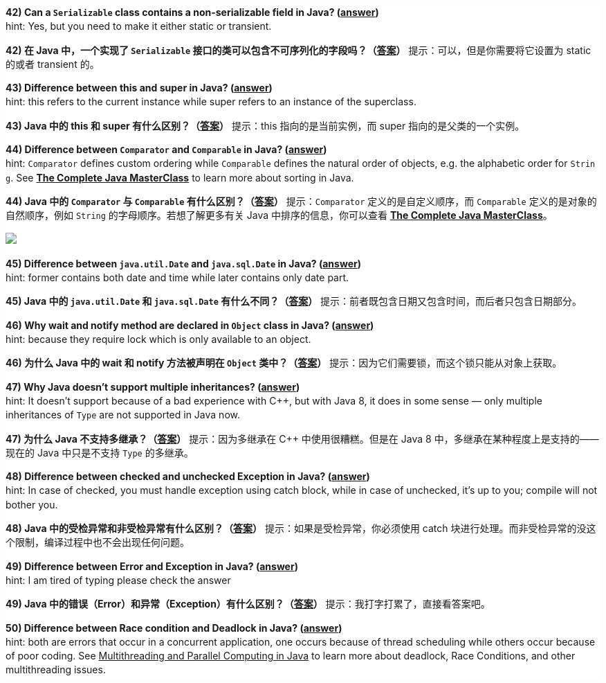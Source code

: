 **42) Can a  `Serializable`  class contains a non-serializable field in Java? ([answer][61])**  
hint: Yes, but you need to make it either static or transient.

**42) 在 Java 中，一个实现了 `Serializable` 接口的类可以包含不可序列化的字段吗？（[答案][61]）**
提示：可以，但是你需要将它设置为 static 的或者 transient 的。

**43) Difference between this and super in Java? ([answer][62])**  
hint: this refers to the current instance while super refers to an instance of the superclass.

**43) Java 中的 this 和 super 有什么区别？（[答案][62]）**
提示：this 指向的是当前实例，而 super 指向的是父类的一个实例。

**44) Difference between  `Comparator`  and  `Comparable`  in Java? ([answer][63])**  
hint:  `Comparator`  defines custom ordering while  `Comparable`  defines the natural order of objects, e.g. the alphabetic order for  `String`. See **[The Complete Java MasterClass][64]**  to learn more about sorting in Java.

**44) Java 中的 `Comparator` 与 `Comparable` 有什么区别？（[答案][63]）**
提示：`Comparator` 定义的是自定义顺序，而 `Comparable` 定义的是对象的自然顺序，例如 `String` 的字母顺序。若想了解更多有关 Java 中排序的信息，你可以查看 **[The Complete Java MasterClass][64]**。

![](https://cdn-media-1.freecodecamp.org/images/DOCGFtdTMhjj3faRAiQ69ZSTxf2pffyroFfv)

**45) Difference between  `java.util.Date`  and  `java.sql.Date`  in Java? ([answer][65])**  
hint: former contains both date and time while later contains only date part.

**45) Java 中的 `java.util.Date` 和 `java.sql.Date` 有什么不同？（[答案][65]）**
提示：前者既包含日期又包含时间，而后者只包含日期部分。

**46) Why wait and notify method are declared in  `Object`  class in Java? ([answer][66])**  
hint: because they require lock which is only available to an object.

**46) 为什么 Java 中的 wait 和 notify 方法被声明在 `Object` 类中？（[答案][66]）**
提示：因为它们需要锁，而这个锁只能从对象上获取。

**47) Why Java doesn’t support multiple inheritances? ([answer][67])**  
hint: It doesn’t support because of a bad experience with C++, but with Java 8, it does in some sense — only multiple inheritances of  `Type`  are not supported in Java now.

**47) 为什么 Java 不支持多继承？（[答案][67]）**
提示：因为多继承在 C++ 中使用很糟糕。但是在 Java 8 中，多继承在某种程度上是支持的——现在的 Java 中只是不支持 `Type` 的多继承。

**48) Difference between checked and unchecked Exception in Java? ([answer][68])**  
hint: In case of checked, you must handle exception using catch block, while in case of unchecked, it’s up to you; compile will not bother you.

**48) Java 中的受检异常和非受检异常有什么区别？（[答案][68]）**
提示：如果是受检异常，你必须使用 catch 块进行处理。而非受检异常的没这个限制，编译过程中也不会出现任何问题。

**49) Difference between Error and Exception in Java? ([answer][69])**  
hint: I am tired of typing please check the answer

**49) Java 中的错误（Error）和异常（Exception）有什么区别？（[答案][69]）**
提示：我打字打累了，直接看答案吧。

**50) Difference between Race condition and Deadlock in Java? ([answer][70])**  
hint: both are errors that occur in a concurrent application, one occurs because of thread scheduling while others occur because of poor coding. See  [Multithreading and Parallel Computing in Java][71]  to learn more about deadlock, Race Conditions, and other multithreading issues.


[1]: http://javarevisited.blogspot.sg/2015/10/133-java-interview-questions-answers-from-last-5-years.html
[2]: https://javarevisited.blogspot.com/2011/11/collection-interview-questions-answers.html
[3]: https://javarevisited.blogspot.com/2014/07/top-50-java-multithreading-interview-questions-answers.html#axzz5ghebTpxm
[4]: https://javarevisited.blogspot.com/2014/08/socket-programming-networking-interview-questions-answers-Java.html
[5]: https://javarevisited.blogspot.com/2012/12/top-10-jdbc-interview-questions-answers.html
[6]: http://www.java67.com/2016/08/10-jvm-options-for-java-production-application.html
[7]: http://www.java67.com/2018/06/data-structure-and-algorithm-interview-questions-programmers.html
[8]: http://www.java67.com/2015/12/top-30-oops-concept-interview-questions-answers-java.html
[9]: https://click.linksynergy.com/fs-bin/click?id=JVFxdTr9V80&subid=0&offerid=323058.1&type=10&tmpid=14538&RD_PARM1=https%3A%2F%2Fwww.udemy.com%2Fjava-the-complete-java-developer-course%2F
[10]: http://www.java67.com/2018/03/top-50-core-java-interview-questions.html
[11]: http://www.java67.com/2012/08/how-java-achieves-platform-independence.html
[12]: http://javarevisited.blogspot.sg/2012/12/how-classloader-works-in-java.html#axzz59AWpr6cb
[13]: http://javarevisited.blogspot.sg/2013/04/how-to-check-if-number-is-even-or-odd.html#axzz59AWpr6cb
[14]: http://www.java67.com/2012/07/difference-between-arraylist-hashset-in-java.html
[15]: https://pluralsight.pxf.io/c/1193463/424552/7490?u=https%3A%2F%2Fwww.pluralsight.com%2Fcourses%2Fjava-fundamentals-collections
[16]: http://www.java67.com/2016/04/why-double-checked-locking-was-broken-before-java5.html
[17]: http://javarevisited.blogspot.sg/2012/12/how-to-create-thread-safe-singleton-in-java-example.html
[18]: http://www.java67.com/2012/08/what-is-volatile-variable-in-java-when.html
[19]: http://www.java67.com/2012/08/what-is-transient-variable-in-java.html
[20]: https://click.linksynergy.com/fs-bin/click?id=JVFxdTr9V80&subid=0&offerid=323058.1&type=10&tmpid=14538&RD_PARM1=https%3A%2F%2Fwww.udemy.com%2Fjava-the-complete-java-developer-course%2F
[21]: http://www.java67.com/2012/11/difference-between-transient-vs-volatile-modifier-variable-java.html
[22]: http://www.java67.com/2012/10/difference-between-serializable-vs-externalizable-interface.html
[23]: http://www.java67.com/2013/08/can-we-override-private-method-in-java-inner-class.html
[24]: http://javarevisited.blogspot.sg/2010/10/difference-between-hashmap-and.html#axzz53B6SD769
[25]: http://javarevisited.blogspot.sg/2012/04/difference-between-list-and-set-in-java.html#axzz53n9YK0Mb
[26]: http://www.java67.com/2012/09/arraylist-vs-vector-in-java-interview.html
[27]: http://javarevisited.blogspot.sg/2011/04/difference-between-concurrenthashmap.html#axzz4qw7RoNvw
[28]: https://pluralsight.pxf.io/c/1193463/424552/7490?u=https%3A%2F%2Fwww.pluralsight.com%2Fcourses%2Fjava-fundamentals-collections
[29]: http://javarevisited.blogspot.sg/2017/08/top-10-java-concurrenthashmap-interview.html#axzz50U9xyqbo
[30]: http://www.java67.com/2013/06/how-get-method-of-hashmap-or-hashtable-works-internally.html
[31]: http://www.java67.com/2012/08/what-are-difference-between-wait-and.html
[32]: http://www.java67.com/2013/03/difference-between-wait-vs-notify-vs-notifyAll-java-thread.html
[33]: https://javaspecialists.teachable.com/p/threading-essentials/?product_id=539197&coupon_code=SLACK100?affcode=92815_johrd7r8
[34]: http://javarevisited.blogspot.sg/2015/01/why-override-equals-hashcode-or-tostring-java.html#axzz55oDxm8vv
[35]: http://www.java67.com/2017/08/top-10-java-hashmap-interview-questions.html
[36]: http://www.java67.com/2012/12/difference-between-arraylist-vs-LinkedList-java.html
[37]: https://pluralsight.pxf.io/c/1193463/424552/7490?u=https%3A%2F%2Fwww.pluralsight.com%2Fcourses%2Fjava-fundamentals-collections
[38]: http://www.java67.com/2012/08/difference-between-countdownlatch-and-cyclicbarrier-java.html
[39]: http://www.java67.com/2016/01/7-differences-between-extends-thread-vs-implements-Runnable-java.html
[40]: http://www.java67.com/2014/04/what-java-developer-should-know-about-Enumeration-type-in-Java.html
[41]: http://javarevisited.blogspot.sg/2012/07/auto-boxing-and-unboxing-in-java-be.html#axzz59AWpr6cb
[42]: http://www.java67.com/2012/08/what-is-path-and-classpath-in-java-difference.html
[43]: https://pluralsight.pxf.io/c/1193463/424552/7490?u=https%3A%2F%2Fwww.pluralsight.com%2Fcourses%2Fjava-fundamentals-core-platform
[44]: http://www.java67.com/2015/08/top-10-method-overloading-overriding-interview-questions-answers-java.html
[45]: http://www.java67.com/2017/06/10-points-about-final-modifier-in-java.html
[46]: http://javarevisited.blogspot.sg/2016/01/why-jpa-entity-or-hibernate-persistence-should-not-be-final-in-java.html
[47]: http://www.java67.com/2016/10/5-difference-between-stringbuffer.html
[48]: http://www.java67.com/2014/04/difference-between-polymorphism-and-Inheritance-java-oops.html
[49]: https://pluralsight.pxf.io/c/1193463/424552/7490?u=https%3A%2F%2Fwww.pluralsight.com%2Fcourses%2Fjava-fundamentals-object-oriented-design
[50]: http://www.java67.com/2012/08/can-we-override-static-method-in-java.html
[51]: http://www.java67.com/2012/08/can-we-override-private-method-in-java.html
[52]: http://www.java67.com/2017/08/difference-between-abstract-class-and-interface-in-java8.html
[53]: https://dzone.com/articles/5-courses-to-crack-java-certification-ocajp-1z0-80
[54]: http://www.java67.com/2012/09/dom-vs-sax-parser-in-java-xml-parsing.html
[55]: http://www.java67.com/2012/10/difference-between-throw-vs-throws-in.html
[56]: https://pluralsight.pxf.io/c/1193463/424552/7490?u=https%3A%2F%2Fwww.pluralsight.com%2Fcourses%2Fjava-fundamentals-exception-handling
[57]: http://www.java67.com/2015/06/what-is-fail-safe-and-fail-fast-iterator-in-java.html
[58]: http://javarevisited.blogspot.sg/2010/10/what-is-difference-between-enumeration.html#axzz59AWpr6cb
[59]: http://www.java67.com/2016/09/difference-between-identityhashmap-weakhashmap-enummap-in-java.html
[60]: http://javarevisited.blogspot.sg/2016/07/difference-in-string-pool-between-java6-java7.html#axzz4pGGwsyna
[61]: http://javarevisited.blogspot.sg/2016/09/how-to-serialize-object-in-java-serialization-example.html
[62]: http://www.java67.com/2013/06/difference-between-this-and-super-keyword-java.html
[63]: http://www.java67.com/2013/08/difference-between-comparator-and-comparable-in-java-interface-sorting.html
[64]: https://click.linksynergy.com/fs-bin/click?id=JVFxdTr9V80&subid=0&offerid=323058.1&type=10&tmpid=14538&RD_PARM1=https%3A%2F%2Fwww.udemy.com%2Fjava-the-complete-java-developer-course%2F
[65]: http://javarevisited.blogspot.sg/2012/04/difference-between-javautildate-and.html
[66]: http://javarevisited.blogspot.sg/2012/02/why-wait-notify-and-notifyall-is.html
[67]: http://javarevisited.blogspot.sg/2011/07/why-multiple-inheritances-are-not.html
[68]: http://javarevisited.blogspot.sg/2011/12/checked-vs-unchecked-exception-in-java.html
[69]: http://www.java67.com/2012/12/difference-between-error-vs-exception.html
[70]: http://javarevisited.blogspot.sg/2012/02/what-is-race-condition-in.html#axzz59AbkWuk9
[71]: https://click.linksynergy.com/fs-bin/click?id=JVFxdTr9V80&subid=0&offerid=323058.1&type=10&tmpid=14538&RD_PARM1=https%3A%2F%2Fwww.udemy.com%2Fmultithreading-and-parallel-computing-in-java%2F
[72]: https://hackernoon.com/10-free-courses-to-learn-docker-for-programmers-and-devops-engineers-7ff2781fd6e0
[73]: https://twitter.com/javinpaul
[74]: https://click.linksynergy.com/fs-bin/click?id=JVFxdTr9V80&subid=0&offerid=323058.1&type=10&tmpid=14538&RD_PARM1=https%3A%2F%2Fwww.udemy.com%2Fjava-interview-questions-and-answers%2F
[75]: https://click.linksynergy.com/fs-bin/click?id=JVFxdTr9V80&subid=0&offerid=323058.1&type=10&tmpid=14538&RD_PARM1=https%3A%2F%2Fwww.udemy.com%2Fspring-interview-questions-and-answers%2F
[76]: https://pluralsight.pxf.io/c/1193463/424552/7490?u=https%3A%2F%2Fwww.pluralsight.com%2Fcourses%2Fdeveloper-job-interviews
[77]: http://www.amazon.com/Java-Programming-Interviews-Exposed-Markham/dp/1118722868?tag=javamysqlanta-20
[78]: http://www.amazon.com/Cracking-Coding-Interview-6th-Edition/dp/0984782850/?tag=javamysqlanta-20
[79]: https://click.linksynergy.com/fs-bin/click?id=JVFxdTr9V80&subid=0&offerid=323058.1&type=10&tmpid=14538&RD_PARM1=https%3A%2F%2Fwww.udemy.com%2Fdata-structure-and-algorithms-analysis%2F
[80]: http://javarevisited.blogspot.sg/2015/10/133-java-interview-questions-answers-from-last-5-years.html
[81]: http://www.java67.com/2018/08/top-10-free-java-courses-for-beginners-experienced-developers.html